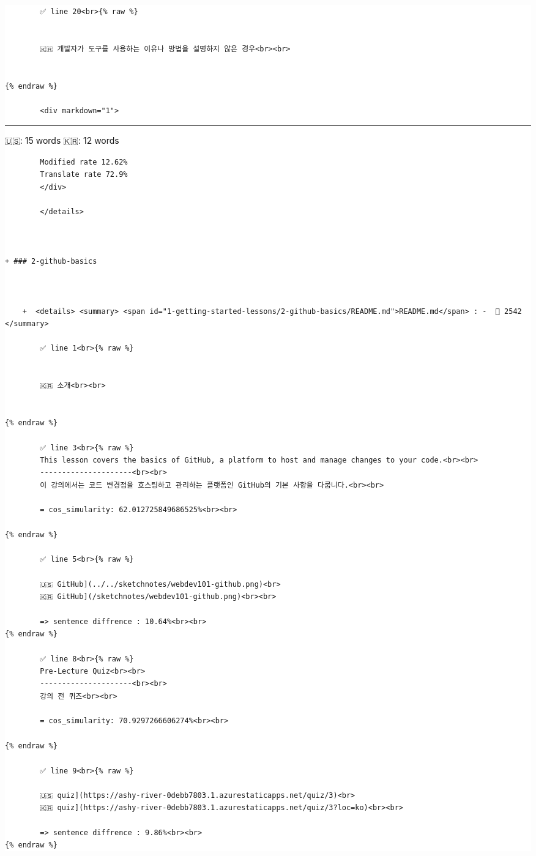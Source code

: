 			✅ line 20<br>{% raw %}
	
	
			🇰🇷 개발자가 도구를 사용하는 이유나 방법을 설명하지 않은 경우<br><br>
	
	
	{% endraw %}
	
			<div markdown="1">
---  
🇺🇸: 15 words 🇰🇷: 12 words <br>

			Modified rate 12.62%  
			Translate rate 72.9%
			</div>
	
			</details>



	+ ### 2-github-basics



		+  <details> <summary> <span id="1-getting-started-lessons/2-github-basics/README.md">README.md</span> : -  📄 2542   </summary>
	
			✅ line 1<br>{% raw %}
	
	
			🇰🇷 소개<br><br>
	
	
	{% endraw %}
	
			✅ line 3<br>{% raw %}
			This lesson covers the basics of GitHub, a platform to host and manage changes to your code.<br><br>
			---------------------<br><br>
			이 강의에서는 코드 변경점을 호스팅하고 관리하는 플랫폼인 GitHub의 기본 사항을 다룹니다.<br><br>
	
			= cos_simularity: 62.012725849686525%<br><br>
	
	{% endraw %}
	
			✅ line 5<br>{% raw %}
	
			🇺🇸 GitHub](../../sketchnotes/webdev101-github.png)<br>
			🇰🇷 GitHub](/sketchnotes/webdev101-github.png)<br><br>
	
			=> sentence diffrence : 10.64%<br><br>
	{% endraw %}
	
			✅ line 8<br>{% raw %}
			Pre-Lecture Quiz<br><br>
			---------------------<br><br>
			강의 전 퀴즈<br><br>
	
			= cos_simularity: 70.9297266606274%<br><br>
	
	{% endraw %}
	
			✅ line 9<br>{% raw %}
	
			🇺🇸 quiz](https://ashy-river-0debb7803.1.azurestaticapps.net/quiz/3)<br>
			🇰🇷 quiz](https://ashy-river-0debb7803.1.azurestaticapps.net/quiz/3?loc=ko)<br><br>
	
			=> sentence diffrence : 9.86%<br><br>
	{% endraw %}
	